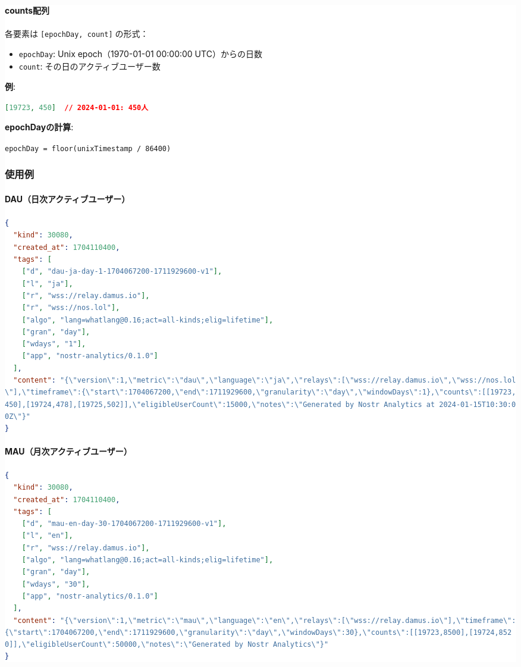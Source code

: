 #### counts配列

各要素は `[epochDay, count]` の形式：

- `epochDay`: Unix epoch（1970-01-01 00:00:00 UTC）からの日数
- `count`: その日のアクティブユーザー数

**例**:
```json
[19723, 450]  // 2024-01-01: 450人
```

**epochDayの計算**:
```
epochDay = floor(unixTimestamp / 86400)
```

### 使用例

#### DAU（日次アクティブユーザー）

```json
{
  "kind": 30080,
  "created_at": 1704110400,
  "tags": [
    ["d", "dau-ja-day-1-1704067200-1711929600-v1"],
    ["l", "ja"],
    ["r", "wss://relay.damus.io"],
    ["r", "wss://nos.lol"],
    ["algo", "lang=whatlang@0.16;act=all-kinds;elig=lifetime"],
    ["gran", "day"],
    ["wdays", "1"],
    ["app", "nostr-analytics/0.1.0"]
  ],
  "content": "{\"version\":1,\"metric\":\"dau\",\"language\":\"ja\",\"relays\":[\"wss://relay.damus.io\",\"wss://nos.lol\"],\"timeframe\":{\"start\":1704067200,\"end\":1711929600,\"granularity\":\"day\",\"windowDays\":1},\"counts\":[[19723,450],[19724,478],[19725,502]],\"eligibleUserCount\":15000,\"notes\":\"Generated by Nostr Analytics at 2024-01-15T10:30:00Z\"}"
}
```

#### MAU（月次アクティブユーザー）

```json
{
  "kind": 30080,
  "created_at": 1704110400,
  "tags": [
    ["d", "mau-en-day-30-1704067200-1711929600-v1"],
    ["l", "en"],
    ["r", "wss://relay.damus.io"],
    ["algo", "lang=whatlang@0.16;act=all-kinds;elig=lifetime"],
    ["gran", "day"],
    ["wdays", "30"],
    ["app", "nostr-analytics/0.1.0"]
  ],
  "content": "{\"version\":1,\"metric\":\"mau\",\"language\":\"en\",\"relays\":[\"wss://relay.damus.io\"],\"timeframe\":{\"start\":1704067200,\"end\":1711929600,\"granularity\":\"day\",\"windowDays\":30},\"counts\":[[19723,8500],[19724,8520]],\"eligibleUserCount\":50000,\"notes\":\"Generated by Nostr Analytics\"}"
}
```
